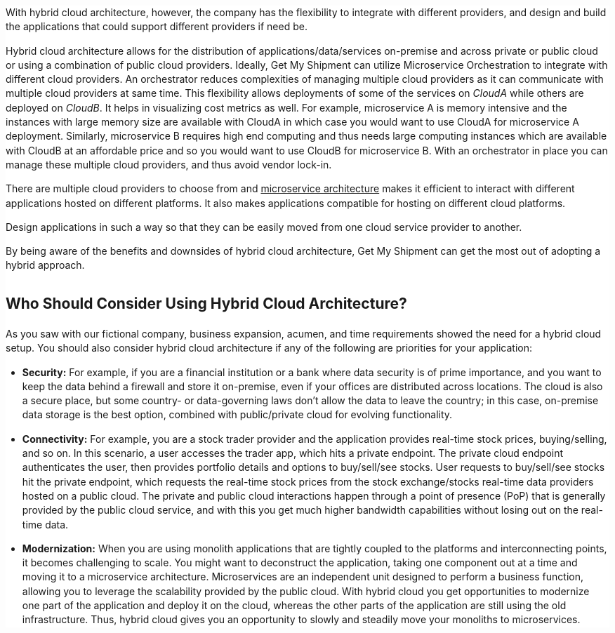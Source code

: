 With hybrid cloud architecture, however, the company has the flexibility to integrate with different providers, and design and build the applications that could support different providers if need be. 

Hybrid cloud architecture allows for the distribution of applications/data/services on-premise and across private or public cloud or using a combination of public cloud providers. Ideally, Get My Shipment can utilize Microservice Orchestration to integrate with different cloud providers. An orchestrator reduces complexities of managing multiple cloud providers as it can communicate with multiple cloud providers at same time. This flexibility allows deployments of some of the services on *CloudA* while others are deployed on *CloudB*. It helps in visualizing cost metrics as well. For example, microservice A is memory intensive and the instances with large memory size are available with CloudA in which case you would want to use CloudA for microservice A deployment. Similarly, microservice B requires high end computing and thus needs large computing instances which are available with CloudB at an affordable price and so you would want to use CloudB for microservice B. With an orchestrator in place you can manage these multiple cloud providers, and thus avoid vendor lock-in.


There are multiple cloud providers to choose from and [microservice architecture](https://en.wikipedia.org/wiki/Microservices) makes it efficient to interact with different applications hosted on different platforms. It also makes applications compatible for hosting on different cloud platforms.

Design applications in such a way so that they can be easily moved from one cloud service provider to another.

By being aware of the benefits and downsides of hybrid cloud architecture, Get My Shipment can get the most out of adopting a hybrid approach.

## Who Should Consider Using Hybrid Cloud Architecture?

As you saw with our fictional company, business expansion, acumen, and time requirements showed the need for a hybrid cloud setup. You should also consider hybrid cloud architecture if any of the following are priorities for your application:

- **Security:** For example, if you are a financial institution or a bank where data security is of prime importance, and you want to keep the data behind a firewall and store it on-premise, even if your offices are distributed across locations. The cloud is also a secure place, but some country- or data-governing laws don’t allow the data to leave the country; in this case, on-premise data storage is the best option, combined with public/private cloud for evolving functionality.

- **Connectivity:** For example, you are a stock trader provider and the application provides real-time stock prices, buying/selling, and so on. In this scenario, a user accesses the trader app, which hits a private endpoint. The private cloud endpoint authenticates the user, then provides portfolio details and options to buy/sell/see stocks. User requests to buy/sell/see stocks hit the private endpoint, which requests the real-time stock prices from the stock exchange/stocks real-time data providers hosted on a public cloud. The private and public cloud interactions happen through a point of presence (PoP) that is generally provided by the public cloud service, and with this you get much higher bandwidth capabilities without losing out on the real-time data.

- **Modernization:** When you are using monolith applications that are tightly coupled to the platforms and interconnecting points, it becomes challenging to scale. You might want to deconstruct the application, taking one component out at a time and moving it to a microservice architecture. Microservices are an independent unit designed to perform a business function, allowing you to leverage the scalability provided by the public cloud. With hybrid cloud you get opportunities to modernize one part of the application and deploy it on the cloud, whereas the other parts of the application are still using the old infrastructure. Thus, hybrid cloud gives you an opportunity to slowly and steadily move your monoliths to microservices.
